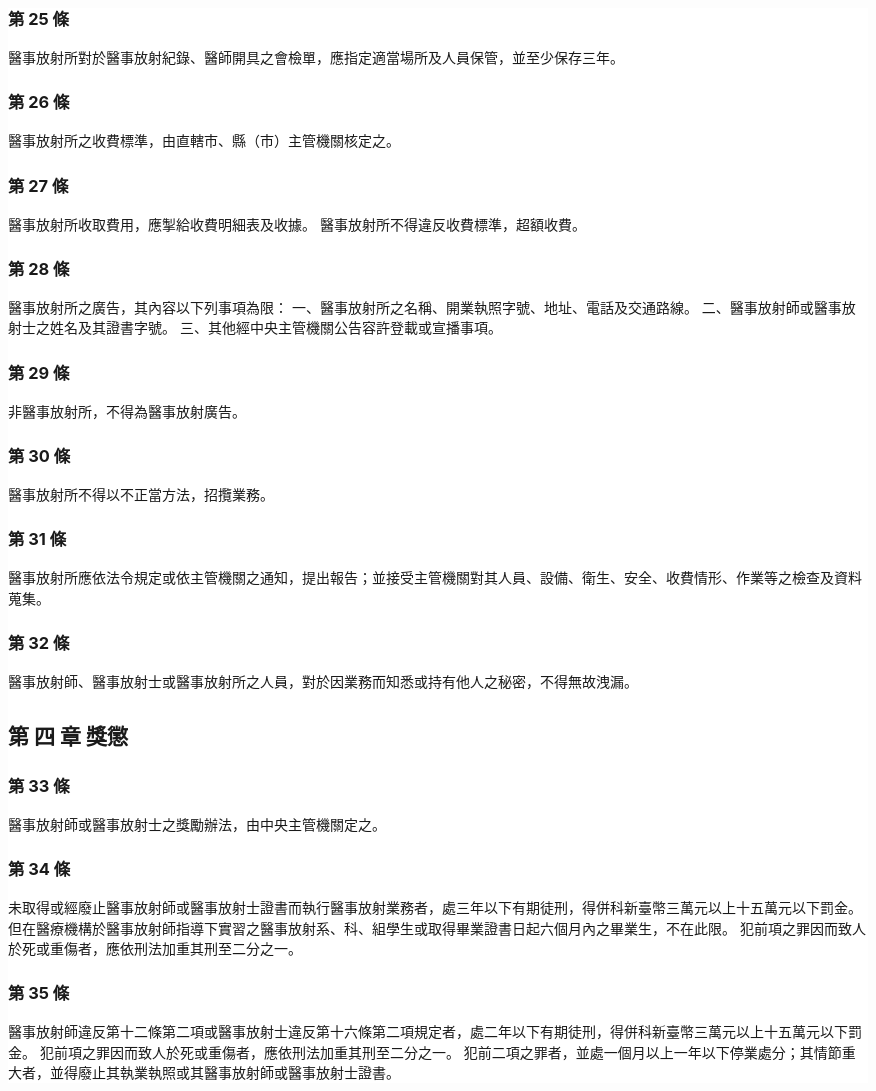 ### 第 25 條

醫事放射所對於醫事放射紀錄、醫師開具之會檢單，應指定適當場所及人員保管，並至少保存三年。

### 第 26 條

醫事放射所之收費標準，由直轄市、縣（市）主管機關核定之。

### 第 27 條

醫事放射所收取費用，應掣給收費明細表及收據。
醫事放射所不得違反收費標準，超額收費。

### 第 28 條

醫事放射所之廣告，其內容以下列事項為限：
一、醫事放射所之名稱、開業執照字號、地址、電話及交通路線。
二、醫事放射師或醫事放射士之姓名及其證書字號。
三、其他經中央主管機關公告容許登載或宣播事項。

### 第 29 條

非醫事放射所，不得為醫事放射廣告。

### 第 30 條

醫事放射所不得以不正當方法，招攬業務。

### 第 31 條

醫事放射所應依法令規定或依主管機關之通知，提出報告；並接受主管機關對其人員、設備、衛生、安全、收費情形、作業等之檢查及資料蒐集。

### 第 32 條

醫事放射師、醫事放射士或醫事放射所之人員，對於因業務而知悉或持有他人之秘密，不得無故洩漏。

##    第 四 章 獎懲

### 第 33 條

醫事放射師或醫事放射士之獎勵辦法，由中央主管機關定之。

### 第 34 條

未取得或經廢止醫事放射師或醫事放射士證書而執行醫事放射業務者，處三年以下有期徒刑，得併科新臺幣三萬元以上十五萬元以下罰金。但在醫療機構於醫事放射師指導下實習之醫事放射系、科、組學生或取得畢業證書日起六個月內之畢業生，不在此限。
犯前項之罪因而致人於死或重傷者，應依刑法加重其刑至二分之一。

### 第 35 條

醫事放射師違反第十二條第二項或醫事放射士違反第十六條第二項規定者，處二年以下有期徒刑，得併科新臺幣三萬元以上十五萬元以下罰金。
犯前項之罪因而致人於死或重傷者，應依刑法加重其刑至二分之一。
犯前二項之罪者，並處一個月以上一年以下停業處分；其情節重大者，並得廢止其執業執照或其醫事放射師或醫事放射士證書。
